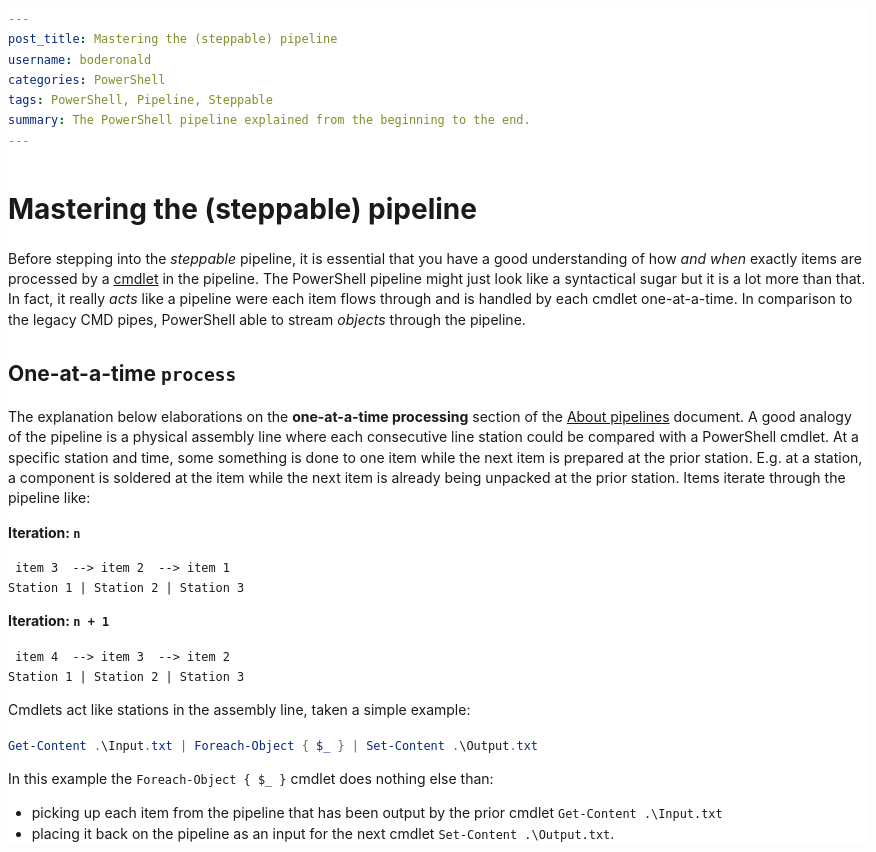 ```yaml
---
post_title: Mastering the (steppable) pipeline
username: boderonald
categories: PowerShell
tags: PowerShell, Pipeline, Steppable
summary: The PowerShell pipeline explained from the beginning to the end.
---
```


# Mastering the (steppable) pipeline

Before stepping into the *steppable* pipeline, it is essential that you have a good understanding of how *and when* exactly items are processed by a [cmdlet](https://learn.microsoft.com/powershell/scripting/developer/cmdlet/cmdlet-overview) in the pipeline. The PowerShell pipeline might just look like a syntactical sugar but it is a lot more than that. In fact, it really *acts* like a pipeline were each item flows through and is handled by each cmdlet one-at-a-time.
In comparison to the legacy CMD pipes, PowerShell able to stream *objects* through the pipeline.

## One-at-a-time `process`

The explanation below elaborations on the **one-at-a-time processing** section of the [About pipelines](https://learn.microsoft.com/powershell/module/microsoft.powershell.core/about/about_pipelines) document.
A good analogy of the pipeline is a physical assembly line where each consecutive line station could be compared with a PowerShell cmdlet. At a specific station and time, some something is done to one item while the next item is prepared  at the prior station. E.g. at a station, a component is soldered at the item while the next item is already being unpacked at the prior station. Items iterate through the pipeline like:

**Iteration: `n`**

```Console
 item 3  --> item 2  --> item 1
Station 1 | Station 2 | Station 3
```

**Iteration: `n + 1`**

```Console
 item 4  --> item 3  --> item 2
Station 1 | Station 2 | Station 3
```

Cmdlets act like stations in the assembly line, taken a simple example:

```PowerShell
Get-Content .\Input.txt | Foreach-Object { $_ } | Set-Content .\Output.txt
```

In this example the `Foreach-Object { $_ }` cmdlet does nothing else than:

* picking up each item from the pipeline that has been output by the prior cmdlet `Get-Content .\Input.txt`
* placing it back on the pipeline as an input for the next cmdlet `Set-Content .\Output.txt`.
